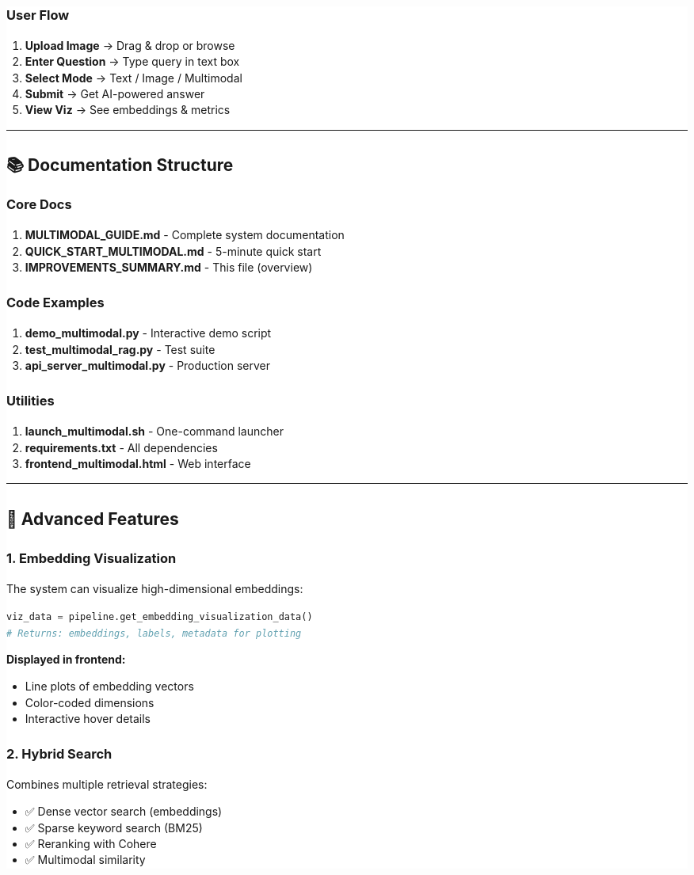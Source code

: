 ### User Flow

1. **Upload Image** → Drag & drop or browse
2. **Enter Question** → Type query in text box
3. **Select Mode** → Text / Image / Multimodal
4. **Submit** → Get AI-powered answer
5. **View Viz** → See embeddings & metrics

---

## 📚 Documentation Structure

### Core Docs

1. **MULTIMODAL_GUIDE.md** - Complete system documentation
2. **QUICK_START_MULTIMODAL.md** - 5-minute quick start
3. **IMPROVEMENTS_SUMMARY.md** - This file (overview)

### Code Examples

1. **demo_multimodal.py** - Interactive demo script
2. **test_multimodal_rag.py** - Test suite
3. **api_server_multimodal.py** - Production server

### Utilities

1. **launch_multimodal.sh** - One-command launcher
2. **requirements.txt** - All dependencies
3. **frontend_multimodal.html** - Web interface

---

## 🔬 Advanced Features

### 1. Embedding Visualization

The system can visualize high-dimensional embeddings:

```python
viz_data = pipeline.get_embedding_visualization_data()
# Returns: embeddings, labels, metadata for plotting
```

**Displayed in frontend:**
- Line plots of embedding vectors
- Color-coded dimensions  
- Interactive hover details

### 2. Hybrid Search

Combines multiple retrieval strategies:
- ✅ Dense vector search (embeddings)
- ✅ Sparse keyword search (BM25)
- ✅ Reranking with Cohere
- ✅ Multimodal similarity
